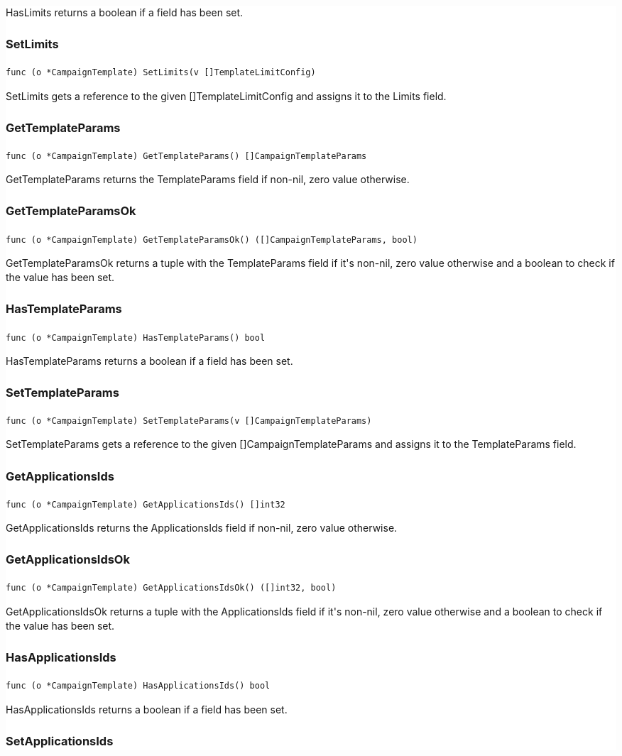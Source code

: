 HasLimits returns a boolean if a field has been set.

### SetLimits

`func (o *CampaignTemplate) SetLimits(v []TemplateLimitConfig)`

SetLimits gets a reference to the given []TemplateLimitConfig and assigns it to the Limits field.

### GetTemplateParams

`func (o *CampaignTemplate) GetTemplateParams() []CampaignTemplateParams`

GetTemplateParams returns the TemplateParams field if non-nil, zero value otherwise.

### GetTemplateParamsOk

`func (o *CampaignTemplate) GetTemplateParamsOk() ([]CampaignTemplateParams, bool)`

GetTemplateParamsOk returns a tuple with the TemplateParams field if it's non-nil, zero value otherwise
and a boolean to check if the value has been set.

### HasTemplateParams

`func (o *CampaignTemplate) HasTemplateParams() bool`

HasTemplateParams returns a boolean if a field has been set.

### SetTemplateParams

`func (o *CampaignTemplate) SetTemplateParams(v []CampaignTemplateParams)`

SetTemplateParams gets a reference to the given []CampaignTemplateParams and assigns it to the TemplateParams field.

### GetApplicationsIds

`func (o *CampaignTemplate) GetApplicationsIds() []int32`

GetApplicationsIds returns the ApplicationsIds field if non-nil, zero value otherwise.

### GetApplicationsIdsOk

`func (o *CampaignTemplate) GetApplicationsIdsOk() ([]int32, bool)`

GetApplicationsIdsOk returns a tuple with the ApplicationsIds field if it's non-nil, zero value otherwise
and a boolean to check if the value has been set.

### HasApplicationsIds

`func (o *CampaignTemplate) HasApplicationsIds() bool`

HasApplicationsIds returns a boolean if a field has been set.

### SetApplicationsIds
